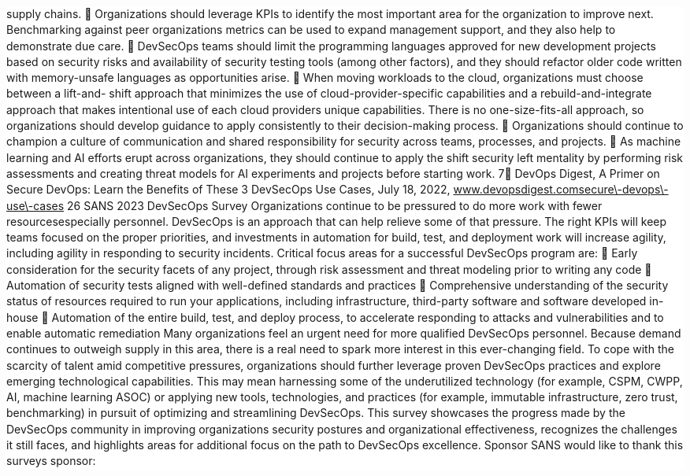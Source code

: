 supply chains.

Organizations should leverage KPIs to identify the most important area for the 
organization to improve next. Benchmarking against peer organizations metrics can be 
used to expand management support, and they also help to demonstrate due care.

DevSecOps teams should limit the programming languages approved for new 
development projects based on security risks and availability of security testing tools 
(among other factors), and they should refactor older code written with memory\-unsafe 
languages as opportunities arise.

When moving workloads to the cloud, organizations must choose between a lift\-and\-
shift approach that minimizes the use of cloud\-provider\-specific capabilities and a 
rebuild\-and\-integrate approach that makes intentional use of each cloud providers 
unique capabilities. There is no one\-size\-fits\-all approach, so organizations should 
develop guidance to apply consistently to their decision\-making process.

Organizations should continue to champion a culture of communication and shared 
responsibility for security across teams, processes, and projects.

As machine learning and AI efforts erupt across organizations, they should continue to 
apply the shift security left mentality by performing risk assessments and creating 
threat models for AI experiments and projects before starting work.
7
DevOps Digest, A Primer on Secure DevOps: Learn the Benefits of These 3 DevSecOps Use Cases, July 18, 2022,
www.devopsdigest.comsecure\-devops\-use\-cases
26
SANS 2023 DevSecOps Survey
Organizations continue to be pressured to do more work with fewer resourcesespecially 
personnel. DevSecOps is an approach that can help relieve some of that pressure. The 
right KPIs will keep teams focused on the proper priorities, and investments in automation 
for build, test, and deployment work will increase agility, including agility in responding to 
security incidents.
Critical focus areas for a successful DevSecOps program are:

Early consideration for the security facets of any project, through risk assessment 
and threat modeling prior to writing any code

Automation of security tests aligned with well\-defined standards and practices

Comprehensive understanding of the security status of resources required to 
run your applications, including infrastructure, third\-party software and software 
developed in\-house

Automation of the entire build, test, and deploy process, to accelerate responding to 
attacks and vulnerabilities and to enable automatic remediation
Many organizations feel an urgent need for more qualified DevSecOps personnel. Because 
demand continues to outweigh supply in this area, there is a real need to spark more 
interest in this ever\-changing field. To cope with the scarcity of talent amid competitive 
pressures, organizations should further leverage proven DevSecOps practices and explore 
emerging technological capabilities. This may mean harnessing some of the underutilized 
technology (for example, CSPM, CWPP, AI, machine learning ASOC) or applying new 
tools, technologies, and practices (for example, immutable infrastructure, zero trust, 
benchmarking) in pursuit of optimizing and streamlining DevSecOps.
This survey showcases the progress made by the DevSecOps community in improving 
organizations security postures and organizational effectiveness, recognizes the 
challenges it still faces, and highlights areas for additional focus on the path to 
DevSecOps excellence.
Sponsor
SANS would like to thank this surveys sponsor: